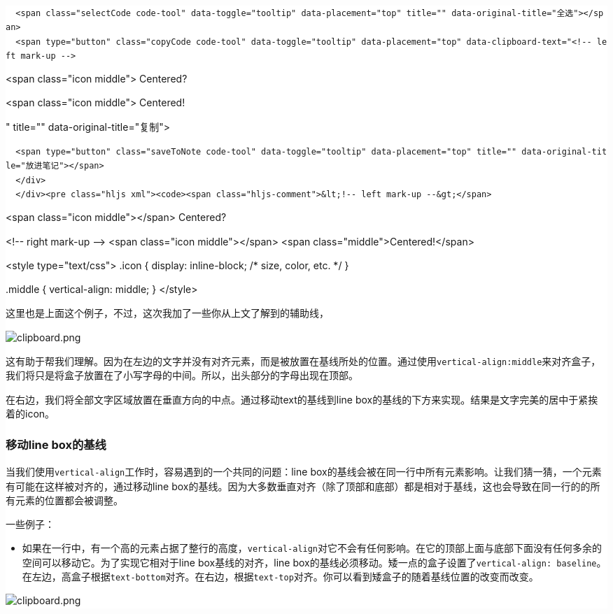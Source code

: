       <span class="selectCode code-tool" data-toggle="tooltip" data-placement="top" title="" data-original-title="全选"></span>
      <span type="button" class="copyCode code-tool" data-toggle="tooltip" data-placement="top" data-clipboard-text="<!-- left mark-up -->
<span class=&quot;icon middle&quot;></span>
Centered?


<span class=&quot;icon middle&quot;></span>
<span class=&quot;middle&quot;>Centered!</span>

<style type=&quot;text/css&quot;>
  .icon   { display: inline-block;
            /* size, color, etc. */ }

  .middle { vertical-align: middle; }
</style>" title="" data-original-title="复制"></span>
      <span type="button" class="saveToNote code-tool" data-toggle="tooltip" data-placement="top" title="" data-original-title="放进笔记"></span>
      </div>
      </div><pre class="hljs xml"><code><span class="hljs-comment">&lt;!-- left mark-up --&gt;</span>
<span class="hljs-tag">&lt;<span class="hljs-name">span</span> <span class="hljs-attr">class</span>=<span class="hljs-string">"icon middle"</span>&gt;</span><span class="hljs-tag">&lt;/<span class="hljs-name">span</span>&gt;</span>
Centered?

<span class="hljs-comment">&lt;!-- right mark-up --&gt;</span>
<span class="hljs-tag">&lt;<span class="hljs-name">span</span> <span class="hljs-attr">class</span>=<span class="hljs-string">"icon middle"</span>&gt;</span><span class="hljs-tag">&lt;/<span class="hljs-name">span</span>&gt;</span>
<span class="hljs-tag">&lt;<span class="hljs-name">span</span> <span class="hljs-attr">class</span>=<span class="hljs-string">"middle"</span>&gt;</span>Centered!<span class="hljs-tag">&lt;/<span class="hljs-name">span</span>&gt;</span>

<span class="hljs-tag">&lt;<span class="hljs-name">style</span> <span class="hljs-attr">type</span>=<span class="hljs-string">"text/css"</span>&gt;</span><span class="css">
  <span class="hljs-selector-class">.icon</span>   { <span class="hljs-attribute">display</span>: inline-block;
            <span class="hljs-comment">/* size, color, etc. */</span> }

  <span class="hljs-selector-class">.middle</span> { <span class="hljs-attribute">vertical-align</span>: middle; }
</span><span class="hljs-tag">&lt;/<span class="hljs-name">style</span>&gt;</span></code></pre>
<p>这里也是上面这个例子，不过，这次我加了一些你从上文了解到的辅助线，</p>
<p><span class="img-wrap"><img data-src="/img/bVGjpV?w=1426&amp;h=120" src="https://static.alili.tech/img/bVGjpV?w=1426&amp;h=120" alt="clipboard.png" title="clipboard.png" style="cursor: pointer; display: inline;"></span></p>
<p>这有助于帮我们理解。因为在左边的文字并没有对齐元素，而是被放置在基线所处的位置。通过使用<code>vertical-align:middle</code>来对齐盒子，我们将只是将盒子放置在了小写字母的中间。所以，出头部分的字母出现在顶部。</p>
<p>在右边，我们将全部文字区域放置在垂直方向的中点。通过移动text的基线到line box的基线的下方来实现。结果是文字完美的居中于紧挨着的icon。</p>
<h3 id="articleHeader13">移动line box的基线</h3>
<p>当我们使用<code>vertical-align</code>工作时，容易遇到的一个共同的问题：line box的基线会被在同一行中所有元素影响。让我们猜一猜，一个元素有可能在这样被对齐的，通过移动line box的基线。因为大多数垂直对齐（除了顶部和底部）都是相对于基线，这也会导致在同一行的的所有元素的位置都会被调整。</p>
<p>一些例子：</p>
<ul><li><p>如果在一行中，有一个高的元素占据了整行的高度，<code>vertical-align</code>对它不会有任何影响。在它的顶部上面与底部下面没有任何多余的空间可以移动它。为了实现它相对于line box基线的对齐，line box的基线必须移动。矮一点的盒子设置了<code>vertical-align: baseline</code>。在左边，高盒子根据<code>text-bottom</code>对齐。在右边，根据<code>text-top</code>对齐。你可以看到矮盒子的随着基线位置的改变而改变。</p></li></ul>
<p><span class="img-wrap"><img data-src="/img/bVGjIK?w=1296&amp;h=226" src="https://static.alili.tech/img/bVGjIK?w=1296&amp;h=226" alt="clipboard.png" title="clipboard.png" style="cursor: pointer;"></span></p>
<div class="widget-codetool" style="display:none;">
      <div class="widget-codetool--inner">
      <span class="selectCode code-tool" data-toggle="tooltip" data-placement="top" title="" data-original-title="全选"></span>
      <span type="button" class="copyCode code-tool" data-toggle="tooltip" data-placement="top" data-clipboard-text="<!-- left mark-up -->
<span class=&quot;tall-box text-bottom&quot;></span>
<span class=&quot;short-box&quot;></span>
